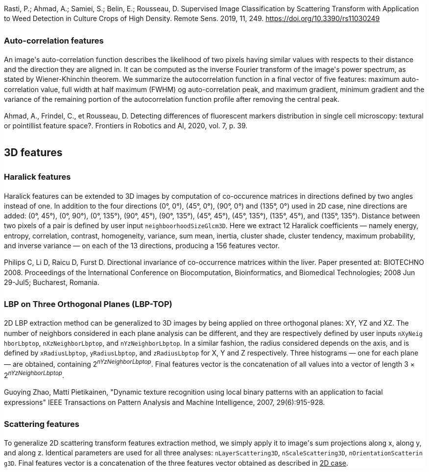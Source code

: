 Rasti, P.; Ahmad, A.; Samiei, S.; Belin, E.; Rousseau, D. Supervised Image Classification by Scattering Transform with Application to Weed Detection in Culture Crops of High Density. Remote Sens. 2019, 11, 249. https://doi.org/10.3390/rs11030249

### Auto-correlation features
An image's auto-correlation function describes the likelihood of two pixels having similar values with respects to their distance and the direction they are aligned in. It can be computed as the inverse Fourier transform of the image's power spectrum, as stated by Wiener-Khinchin theorem. We summarize the autocorrelation function in a final vector of five features: maximum auto-correlation value, full width at half maximum (FWHM) og auto-correlation peak, and maximum gradient, minimum gradient and the variance of the remaining portion of the autocorrelation function profile after removing the central peak.

Ahmad, A., Frindel, C., et Rousseau, D. Detecting differences of fluorescent markers distribution in single cell microscopy: textural or pointillist feature space?. Frontiers in Robotics and AI, 2020, vol. 7, p. 39.


## 3D features

### Haralick features

Haralick features can be extended to 3D images by computation of co-occurence matrices in directions defined by two angles instead of one. In addition to the four directions (0°, 0°), (45°, 0°), (90°, 0°) and (135°, 0°) used in 2D case, nine directions are added: (0°, 45°), (0°, 90°), (0°, 135°), (90°, 45°), (90°, 135°), (45°, 45°), (45°, 135°), (135°, 45°), and (135°, 135°). Distance between two pixels of a pair is defined by user input `neighboorhoodSizeGlcm3D`. Here we extract 12 Haralick coefficients — namely energy, entropy, correlation, contrast, homogeneity, variance, sum mean, inertia, cluster shade, cluster tendency, maximum probability, and inverse variance — on each of the 13 directions, producing a 156 features vector.

Philips C, Li D, Raicu D, Furst D. Directional invariance of co-occurrence matrices within the liver. Paper presented at: BIOTECHNO 2008. Proceedings of the International Conference on Biocomputation, Bioinformatics, and Biomedical Technologies; 2008 Jun 29-Jul5; Bucharest, Romania.

### LBP on Three Orthogonal Planes (LBP-TOP)
2D LBP extraction method can be generalized to 3D images by being applied on three orthogonal planes: XY, YZ and XZ. The number of neighbors considered in each plane analysis can be different, and they are respectively defined by user inputs `nXyNeighborLbptop`, `nXzNeighborLbptop`, and `nYzNeighborLbptop`. In a similar fashion, the radius considered depends on the axis, and is defined by `xRadiusLbptop`, `yRadiusLbptop`, and `zRadiusLbptop` for X, Y and Z respectively. Three histograms — one for each plane — are obtained, containing $2^{nYzNeighborLbptop}$. Final features vector is the concatenation of all values into a vector of length $3\times2^{nYzNeighborLbptop}$.

Guoying Zhao, Matti Pietikainen, "Dynamic texture recognition using local binary patterns with an application to facial expressions" IEEE Transactions on Pattern Analysis and Machine Intelligence, 2007, 29(6):915-928.

### Scattering features
To generalize 2D scattering transform features extraction method, we simply apply it to image's sum projections along x, along y, and along z. Identical parameters are used for all three analyses: `nLayerScattering3D`, `nScaleScattering3D`, `nOrientationScattering3D`. Final features vector is a concatenation of the three features vector obtained as described in [2D case](#scattering). 
